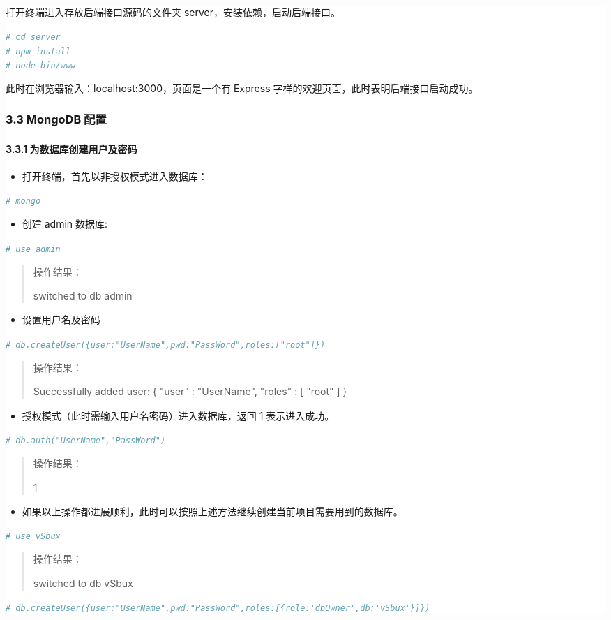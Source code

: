 打开终端进入存放后端接口源码的文件夹 server，安装依赖，启动后端接口。

```bash
# cd server
# npm install
# node bin/www
```

此时在浏览器输入：localhost:3000，页面是一个有 Express 字样的欢迎页面，此时表明后端接口启动成功。

### 3.3 MongoDB 配置

#### 3.3.1 为数据库创建用户及密码

- 打开终端，首先以非授权模式进入数据库：

```bash
# mongo
```

- 创建 admin 数据库:

```bash
# use admin
```

> 操作结果：
>
> switched to db admin

- 设置用户名及密码

```bash
# db.createUser({user:"UserName",pwd:"PassWord",roles:["root"]})
```

> 操作结果：
>
> Successfully added user: { "user" : "UserName", "roles" : [ "root" ] }

- 授权模式（此时需输入用户名密码）进入数据库，返回 1 表示进入成功。

```bash
# db.auth("UserName","PassWord")
```

> 操作结果：
>
> 1

- 如果以上操作都进展顺利，此时可以按照上述方法继续创建当前项目需要用到的数据库。

```bash
# use vSbux
```

> 操作结果：
>
> switched to db vSbux

```bash
# db.createUser({user:"UserName",pwd:"PassWord",roles:[{role:'dbOwner',db:'vSbux'}]})
```
